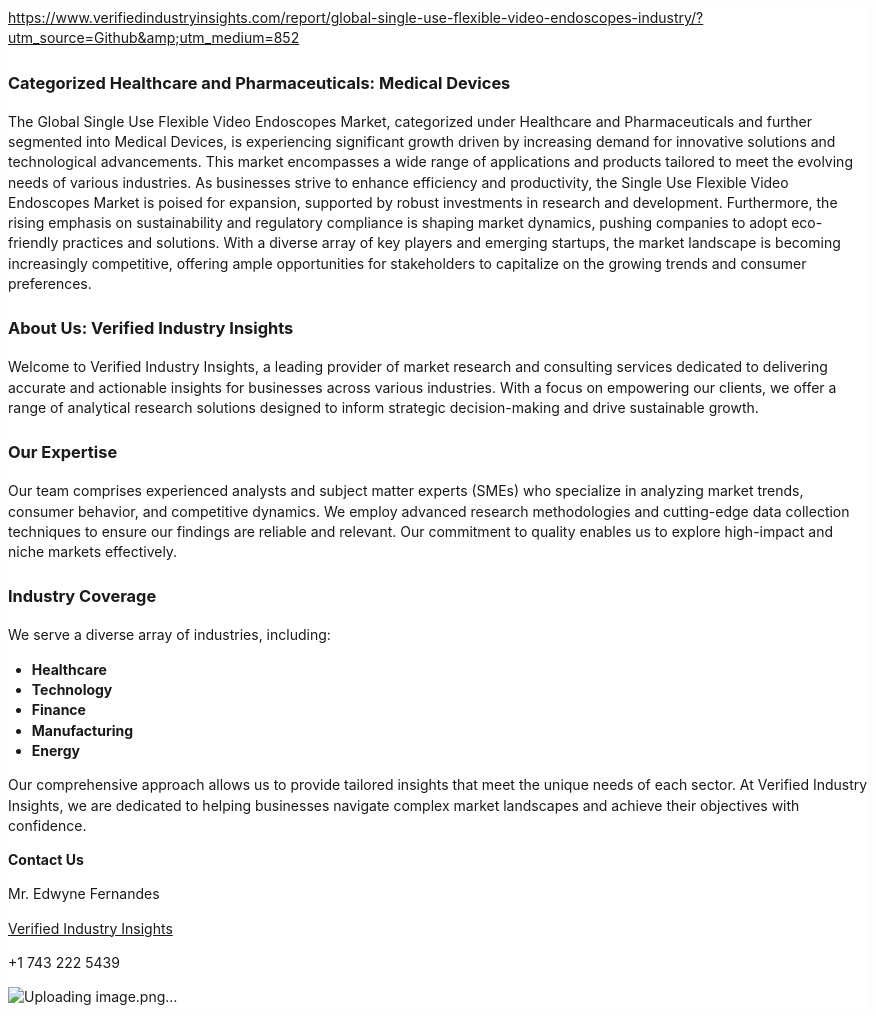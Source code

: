 </strong><a href="https://www.verifiedindustryinsights.com/report/global-single-use-flexible-video-endoscopes-industry/?utm_source=Github&amp;utm_medium=852">https://www.verifiedindustryinsights.com/report/global-single-use-flexible-video-endoscopes-industry/?utm_source=Github&amp;utm_medium=852</a>&nbsp;</p><h3>Categorized Healthcare and Pharmaceuticals: Medical Devices </h3><p>The Global Single Use Flexible Video Endoscopes Market, categorized under Healthcare and Pharmaceuticals and further segmented into Medical Devices, is experiencing significant growth driven by increasing demand for innovative solutions and technological advancements. This market encompasses a wide range of applications and products tailored to meet the evolving needs of various industries. As businesses strive to enhance efficiency and productivity, the Single Use Flexible Video Endoscopes Market is poised for expansion, supported by robust investments in research and development. Furthermore, the rising emphasis on sustainability and regulatory compliance is shaping market dynamics, pushing companies to adopt eco-friendly practices and solutions. With a diverse array of key players and emerging startups, the market landscape is becoming increasingly competitive, offering ample opportunities for stakeholders to capitalize on the growing trends and consumer preferences.</p><h3>About Us: Verified Industry Insights</h3><p>Welcome to Verified Industry Insights, a leading provider of market research and consulting services dedicated to delivering accurate and actionable insights for businesses across various industries. With a focus on empowering our clients, we offer a range of analytical research solutions designed to inform strategic decision-making and drive sustainable growth.</p><h3>Our Expertise</h3><p>Our team comprises experienced analysts and subject matter experts (SMEs) who specialize in analyzing market trends, consumer behavior, and competitive dynamics. We employ advanced research methodologies and cutting-edge data collection techniques to ensure our findings are reliable and relevant. Our commitment to quality enables us to explore high-impact and niche markets effectively.</p><h3>Industry Coverage</h3><p>We serve a diverse array of industries, including:</p><ul><li><strong>Healthcare</strong></li><li><strong>Technology</strong></li><li><strong>Finance</strong></li><li><strong>Manufacturing</strong></li><li><strong>Energy</strong></li></ul><p>Our comprehensive approach allows us to provide tailored insights that meet the unique needs of each sector. At Verified Industry Insights, we are dedicated to helping businesses navigate complex market landscapes and achieve their objectives with confidence.</p><p><strong>Contact Us</strong></p><p>Mr. Edwyne Fernandes</p><p><a href="https://www.verifiedindustryinsights.com/">Verified Industry Insights</a></p><p>+1 743 222 5439</p>
![Uploading image.png…]()
